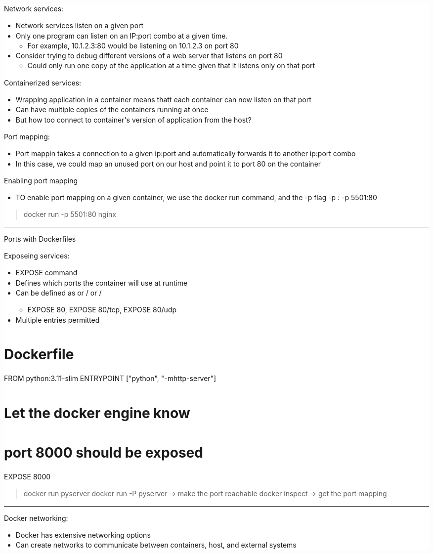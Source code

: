 Network services:
- Network services listen on a given port
- Only one program can listen on an IP:port combo at a given time.
    - For example, 10.1.2.3:80 would be listening on 10.1.2.3 on port 80
- Consider trying to debug different versions of a web server that listens on port 80
    - Could only run one copy of the application at a time given that it listens only on that port

Containerized services:
- Wrapping application in a container means thatt each container can now listen on that port 
- Can have multiple copies of the containers running at once
- But how too connect to container's version of application from the host?

Port mapping:
- Port mappin takes a connection to a given ip:port and automatically forwards it to another ip:port combo
- In this case, we could map an unused port on our host and point it to port 80 on the container

Enabling port mapping
- TO enable port mapping on a given container, we use the docker run command, and the -p flag
-p <host port>:<container port>
-p 5501:80

> docker run -p 5501:80 nginx

----------------------------------------------------------------------------
Ports with Dockerfiles

Exposeing services:
- EXPOSE command
- Defines which ports the container will use at runtime
- Can be defined as <number> or <number>/<tcp> or <number>/<udp>
    - EXPOSE 80, EXPOSE 80/tcp, EXPOSE 80/udp
- Multiple entries permitted

# Dockerfile
FROM python:3.11-slim
ENTRYPOINT ["python", "-mhttp-server"]
# Let the docker engine know
# port 8000 should be exposed
EXPOSE 8000

> docker run pyserver
> docker run -P pyserver -> make the port reachable
> docker inspect <container-id> -> get the port mapping

----------------------------------------------------------------------------
Docker networking:
- Docker has extensive networking options
- Can create networks to communicate between containers, host, and external systems
